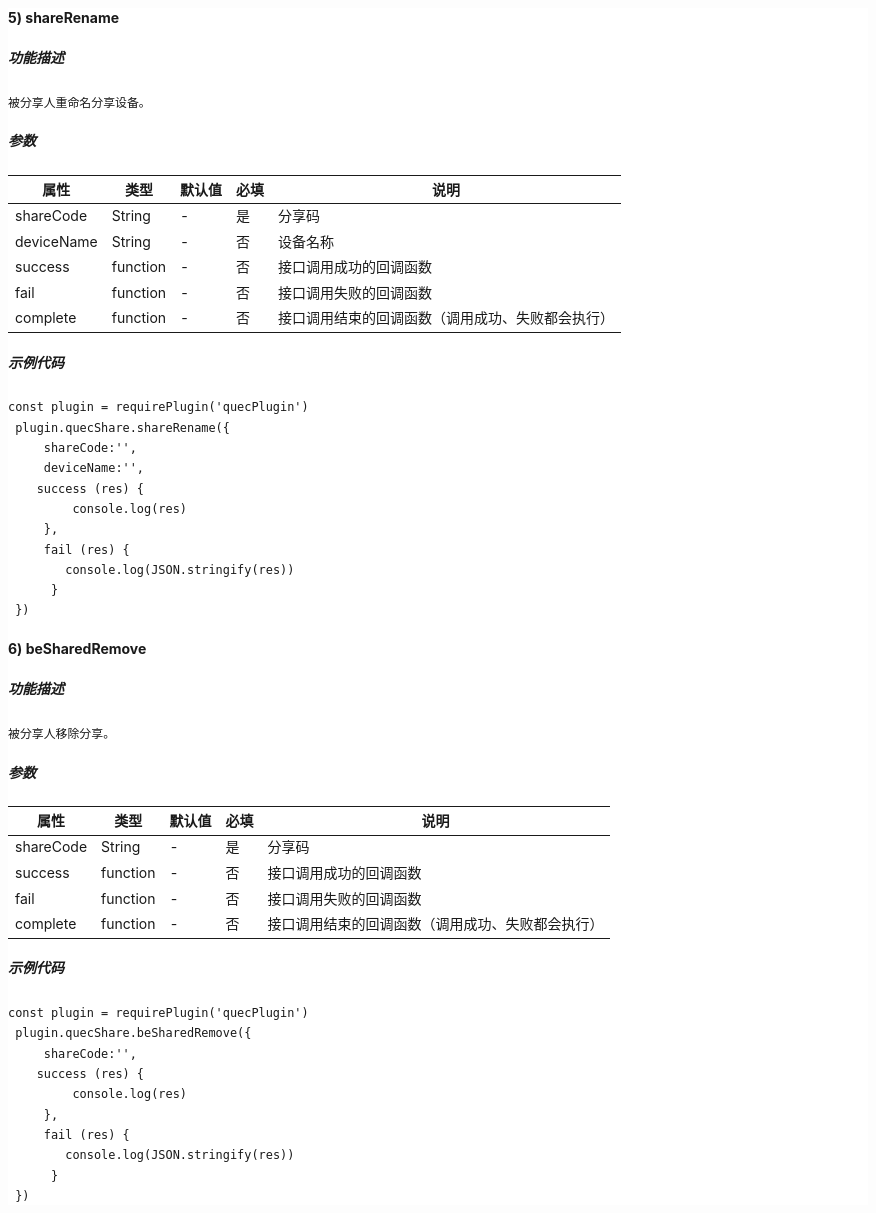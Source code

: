 #### 5) shareRename 
##### 功能描述
```
被分享人重命名分享设备。
```
##### 参数
|属性 | 类型 | 默认值 |必填 |说明 |
| ---- | ---- | ---- |---- |---- |
| shareCode | String |  - | 是 | 分享码 |
| deviceName | String |  - | 否 | 设备名称 |
| success | function |  - | 否 | 接口调用成功的回调函数 |
| fail | function |  - | 否 | 接口调用失败的回调函数 |
| complete | function |  - | 否 | 接口调用结束的回调函数（调用成功、失败都会执行） |

##### 示例代码
```
const plugin = requirePlugin('quecPlugin')
 plugin.quecShare.shareRename({
     shareCode:'',
     deviceName:'',
    success (res) {
         console.log(res)
     },
     fail (res) {
        console.log(JSON.stringify(res))
      }
 })
```

#### 6) beSharedRemove 
##### 功能描述
```
被分享人移除分享。
```
##### 参数
|属性 | 类型 | 默认值 |必填 |说明 |
| ---- | ---- | ---- |---- |---- |
| shareCode | String |  - | 是 | 分享码 |
| success | function |  - | 否 | 接口调用成功的回调函数 |
| fail | function |  - | 否 | 接口调用失败的回调函数 |
| complete | function |  - | 否 | 接口调用结束的回调函数（调用成功、失败都会执行） |

##### 示例代码
```
const plugin = requirePlugin('quecPlugin')
 plugin.quecShare.beSharedRemove({
     shareCode:'',
    success (res) {
         console.log(res)
     },
     fail (res) {
        console.log(JSON.stringify(res))
      }
 })
```
